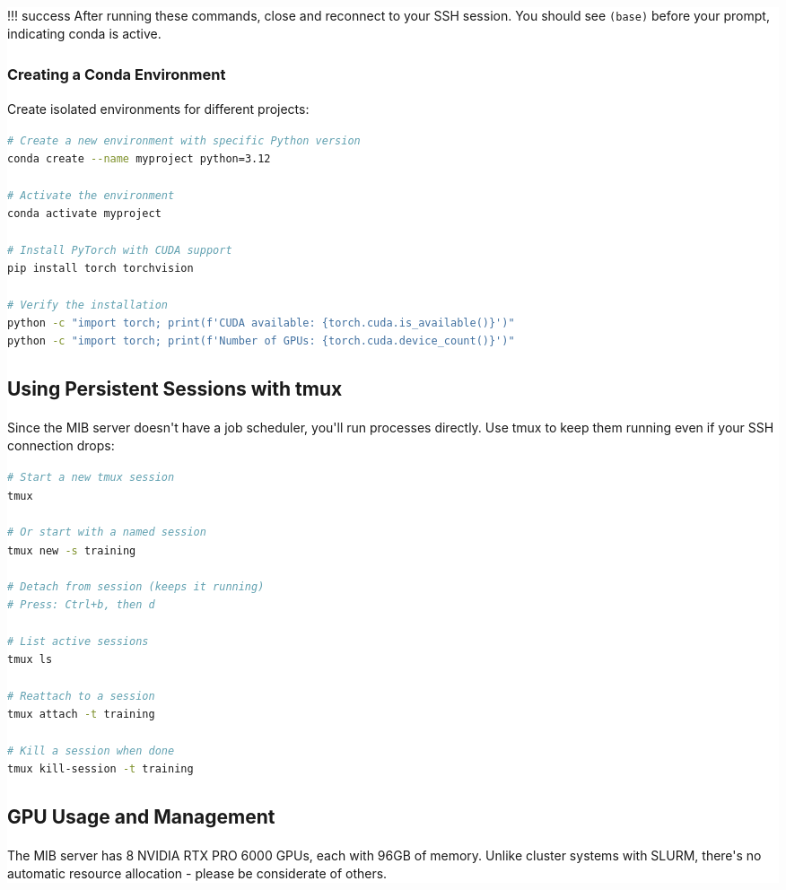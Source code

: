 !!! success
    After running these commands, close and reconnect to your SSH session. You should see `(base)` before your prompt, indicating conda is active.

### Creating a Conda Environment

Create isolated environments for different projects:

```bash
# Create a new environment with specific Python version
conda create --name myproject python=3.12

# Activate the environment
conda activate myproject

# Install PyTorch with CUDA support
pip install torch torchvision

# Verify the installation
python -c "import torch; print(f'CUDA available: {torch.cuda.is_available()}')"
python -c "import torch; print(f'Number of GPUs: {torch.cuda.device_count()}')"
```

## Using Persistent Sessions with tmux

Since the MIB server doesn't have a job scheduler, you'll run processes directly. Use tmux to keep them running even if your SSH connection drops:

```bash
# Start a new tmux session
tmux

# Or start with a named session
tmux new -s training

# Detach from session (keeps it running)
# Press: Ctrl+b, then d

# List active sessions
tmux ls

# Reattach to a session
tmux attach -t training

# Kill a session when done
tmux kill-session -t training
```

## GPU Usage and Management

The MIB server has 8 NVIDIA RTX PRO 6000 GPUs, each with 96GB of memory. Unlike cluster systems with SLURM, there's no automatic resource allocation - please be considerate of others.
